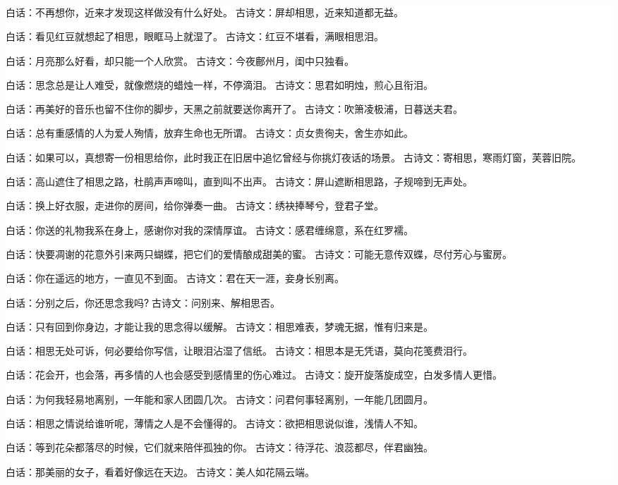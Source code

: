 白话：不再想你，近来才发现这样做没有什么好处。
古诗文：屏却相思，近来知道都无益。

白话：看见红豆就想起了相思，眼眶马上就湿了。
古诗文：红豆不堪看，满眼相思泪。

白话：月亮那么好看，却只能一个人欣赏。
古诗文：今夜鄜州月，闺中只独看。

白话：思念总是让人难受，就像燃烧的蜡烛一样，不停滴泪。
古诗文：思君如明烛，煎心且衔泪。

白话：再美好的音乐也留不住你的脚步，天黑之前就要送你离开了。
古诗文：吹箫凌极浦，日暮送夫君。

白话：总有重感情的人为爱人殉情，放弃生命也无所谓。
古诗文：贞女贵徇夫，舍生亦如此。

白话：如果可以，真想寄一份相思给你，此时我正在旧居中追忆曾经与你挑灯夜话的场景。
古诗文：寄相思，寒雨灯窗，芙蓉旧院。

白话：高山遮住了相思之路，杜鹃声声啼叫，直到叫不出声。
古诗文：屏山遮断相思路，子规啼到无声处。

白话：换上好衣服，走进你的房间，给你弹奏一曲。
古诗文：绣袂捧琴兮，登君子堂。

白话：你送的礼物我系在身上，感谢你对我的深情厚谊。
古诗文：感君缠绵意，系在红罗襦。

白话：快要凋谢的花意外引来两只蝴蝶，把它们的爱情酿成甜美的蜜。
古诗文：可能无意传双蝶，尽付芳心与蜜房。

白话：你在遥远的地方，一直见不到面。
古诗文：君在天一涯，妾身长别离。

白话：分别之后，你还思念我吗?
古诗文：问别来、解相思否。

白话：只有回到你身边，才能让我的思念得以缓解。
古诗文：相思难表，梦魂无据，惟有归来是。

白话：相思无处可诉，何必要给你写信，让眼泪沾湿了信纸。
古诗文：相思本是无凭语，莫向花笺费泪行。

白话：花会开，也会落，再多情的人也会感受到感情里的伤心难过。
古诗文：旋开旋落旋成空，白发多情人更惜。

白话：为何我轻易地离别，一年能和家人团圆几次。
古诗文：问君何事轻离别，一年能几团圆月。

白话：相思之情说给谁听呢，薄情之人是不会懂得的。
古诗文：欲把相思说似谁，浅情人不知。

白话：等到花朵都落尽的时候，它们就来陪伴孤独的你。
古诗文：待浮花、浪蕊都尽，伴君幽独。

白话：那美丽的女子，看着好像远在天边。
古诗文：美人如花隔云端。
